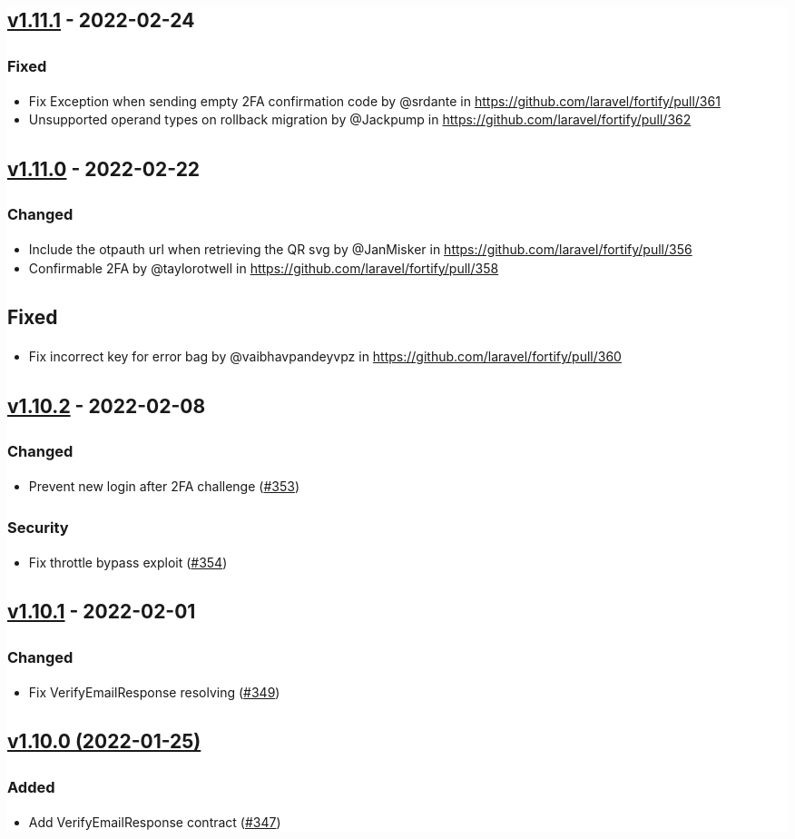 ## [v1.11.1](https://github.com/laravel/fortify/compare/v1.11.0...v1.11.1) - 2022-02-24

### Fixed

- Fix Exception when sending empty 2FA confirmation code by @srdante in https://github.com/laravel/fortify/pull/361
- Unsupported operand types on rollback migration by @Jackpump in https://github.com/laravel/fortify/pull/362

## [v1.11.0](https://github.com/laravel/fortify/compare/v1.10.2...v1.11.0) - 2022-02-22

### Changed

- Include the otpauth url when retrieving the QR svg by @JanMisker in https://github.com/laravel/fortify/pull/356
- Confirmable 2FA by @taylorotwell in https://github.com/laravel/fortify/pull/358

## Fixed

- Fix incorrect key for error bag by @vaibhavpandeyvpz in https://github.com/laravel/fortify/pull/360

## [v1.10.2](https://github.com/laravel/fortify/compare/v1.10.1...v1.10.2) - 2022-02-08

### Changed

- Prevent new login after 2FA challenge ([#353](https://github.com/laravel/fortify/pull/353))

### Security

- Fix throttle bypass exploit ([#354](https://github.com/laravel/fortify/pull/354))

## [v1.10.1](https://github.com/laravel/fortify/compare/v1.10.0...v1.10.1) - 2022-02-01

### Changed

- Fix VerifyEmailResponse resolving ([#349](https://github.com/laravel/fortify/pull/349))

## [v1.10.0 (2022-01-25)](https://github.com/laravel/fortify/compare/v1.9.0...v1.10.0)

### Added

- Add VerifyEmailResponse contract ([#347](https://github.com/laravel/fortify/pull/347))
